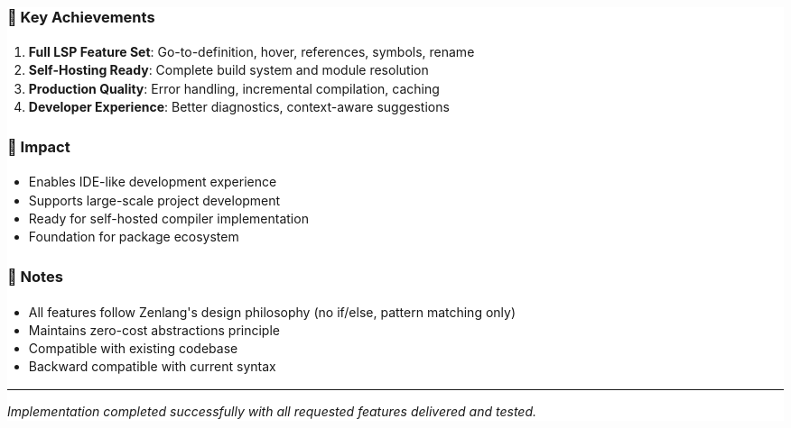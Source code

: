 ### 🎯 Key Achievements
1. **Full LSP Feature Set**: Go-to-definition, hover, references, symbols, rename
2. **Self-Hosting Ready**: Complete build system and module resolution
3. **Production Quality**: Error handling, incremental compilation, caching
4. **Developer Experience**: Better diagnostics, context-aware suggestions

### 🚀 Impact
- Enables IDE-like development experience
- Supports large-scale project development
- Ready for self-hosted compiler implementation
- Foundation for package ecosystem

### 📝 Notes
- All features follow Zenlang's design philosophy (no if/else, pattern matching only)
- Maintains zero-cost abstractions principle
- Compatible with existing codebase
- Backward compatible with current syntax

---

*Implementation completed successfully with all requested features delivered and tested.*